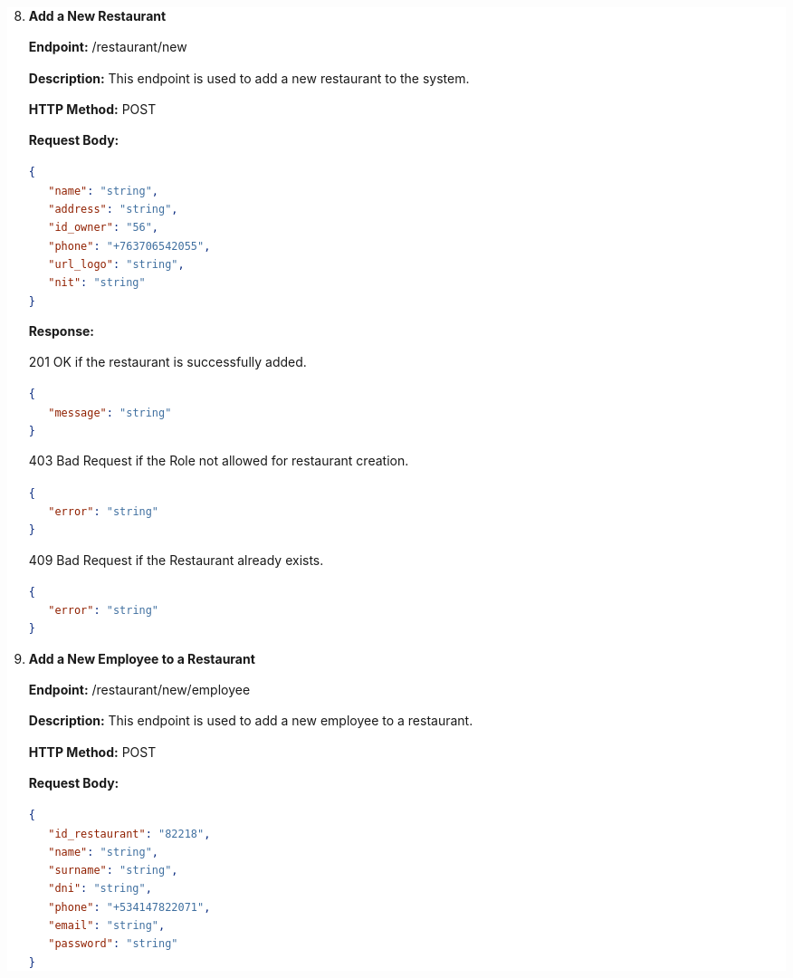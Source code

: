 8. **Add a New Restaurant**

   **Endpoint:** /restaurant/new

   **Description:** This endpoint is used to add a new restaurant to the system.

   **HTTP Method:** POST

   **Request Body:**
   ```json
   {
      "name": "string",
      "address": "string",
      "id_owner": "56",
      "phone": "+763706542055",
      "url_logo": "string",
      "nit": "string"
   }
   ```

   **Response:**
   
   201 OK if the restaurant is successfully added.
   ```json
   {
      "message": "string"
   }
   ```
   
   403 Bad Request if the Role not allowed for restaurant creation.
   ```json
   {
      "error": "string"
   }
   ```

   409 Bad Request if the Restaurant already exists.
   ```json
   {
      "error": "string"
   }
   ```

9. **Add a New Employee to a Restaurant**

   **Endpoint:** /restaurant/new/employee

   **Description:** This endpoint is used to add a new employee to a restaurant.
   
   **HTTP Method:** POST
   
   **Request Body:**
   ```json
   {
      "id_restaurant": "82218",
      "name": "string",
      "surname": "string",
      "dni": "string",
      "phone": "+534147822071",
      "email": "string",
      "password": "string"
   }
   ```
   